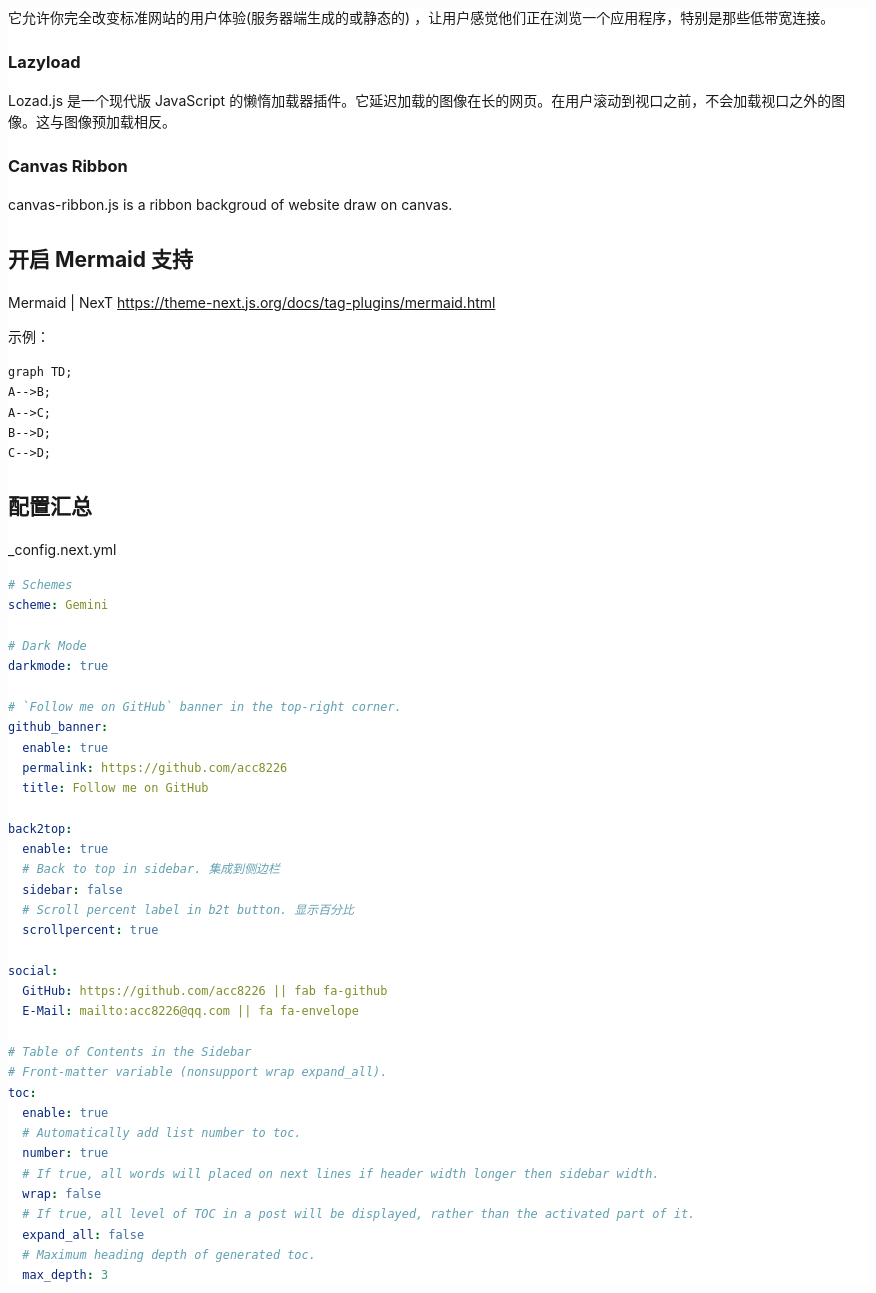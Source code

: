 它允许你完全改变标准网站的用户体验(服务器端生成的或静态的) ，让用户感觉他们正在浏览一个应用程序，特别是那些低带宽连接。

### Lazyload

Lozad.js  是一个现代版 JavaScript 的懒惰加载器插件。它延迟加载的图像在长的网页。在用户滚动到视口之前，不会加载视口之外的图像。这与图像预加载相反。

### Canvas Ribbon

canvas-ribbon.js is a ribbon backgroud of website draw on canvas.

## 开启 Mermaid 支持

Mermaid | NexT
<https://theme-next.js.org/docs/tag-plugins/mermaid.html>

示例：

```mermaid
graph TD;
A-->B;
A-->C;
B-->D;
C-->D;
```

## 配置汇总

_config.next.yml

```yaml
# Schemes
scheme: Gemini

# Dark Mode
darkmode: true

# `Follow me on GitHub` banner in the top-right corner.
github_banner:
  enable: true
  permalink: https://github.com/acc8226
  title: Follow me on GitHub

back2top:
  enable: true
  # Back to top in sidebar. 集成到侧边栏
  sidebar: false
  # Scroll percent label in b2t button. 显示百分比
  scrollpercent: true

social:
  GitHub: https://github.com/acc8226 || fab fa-github
  E-Mail: mailto:acc8226@qq.com || fa fa-envelope

# Table of Contents in the Sidebar
# Front-matter variable (nonsupport wrap expand_all).
toc:
  enable: true
  # Automatically add list number to toc.
  number: true
  # If true, all words will placed on next lines if header width longer then sidebar width.
  wrap: false
  # If true, all level of TOC in a post will be displayed, rather than the activated part of it.
  expand_all: false
  # Maximum heading depth of generated toc.
  max_depth: 3
```